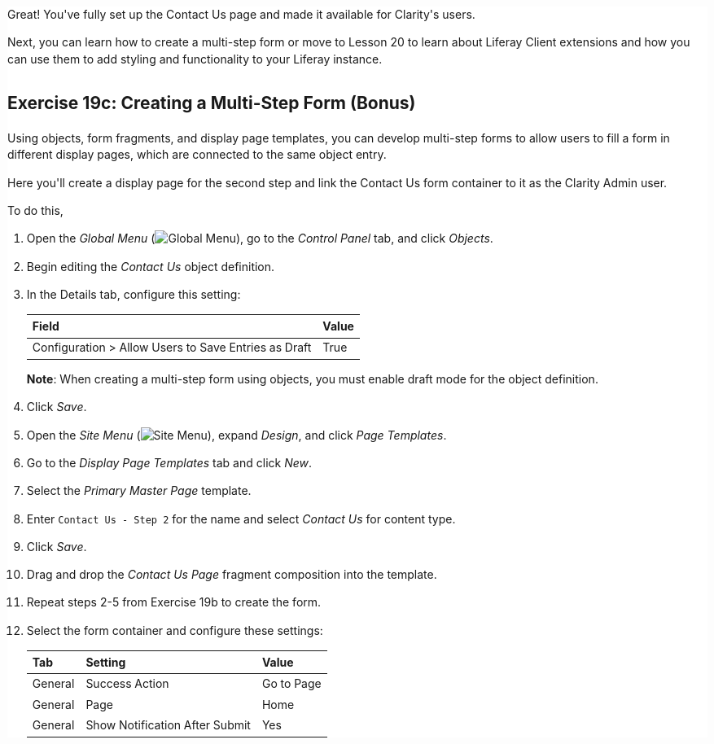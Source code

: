 Great! You've fully set up the Contact Us page and made it available for Clarity's users.

Next, you can learn how to create a multi-step form or move to Lesson 20 to learn about Liferay Client extensions and how you can use them to add styling and functionality to your Liferay instance.

## Exercise 19c: Creating a Multi-Step Form (Bonus)



Using objects, form fragments, and display page templates, you can develop multi-step forms to allow users to fill a form in different display pages, which are connected to the same object entry.

Here you'll create a display page for the second step and link the Contact Us form container to it as the Clarity Admin user.

To do this,

1. Open the *Global Menu* (![Global Menu](./../../../../../dxp/latest/en/images/icon-applications-menu.png)), go to the *Control Panel* tab, and click *Objects*.

1. Begin editing the *Contact Us* object definition.

1. In the Details tab, configure this setting:

   | Field                                                | Value |
   |:-----------------------------------------------------|:------|
   | Configuration > Allow Users to Save Entries as Draft | True  |

   **Note**: When creating a multi-step form using objects, you must enable draft mode for the object definition.

1. Click *Save*.

1. Open the *Site Menu* (![Site Menu](./../../../../../dxp/latest/en/images/icon-product-menu.png)), expand *Design*, and click *Page Templates*.

1. Go to the *Display Page Templates* tab and click *New*.

1. Select the *Primary Master Page* template.

1. Enter `Contact Us - Step 2` for the name and select *Contact Us* for content type.

1. Click *Save*.

1. Drag and drop the *Contact Us Page* fragment composition into the template.

1. Repeat steps 2-5 from Exercise 19b to create the form.

1. Select the form container and configure these settings:

   | Tab     | Setting                        | Value      |
   |:--------|:-------------------------------|:-----------|
   | General | Success Action                 | Go to Page |
   | General | Page                           | Home       |
   | General | Show Notification After Submit | Yes        |
